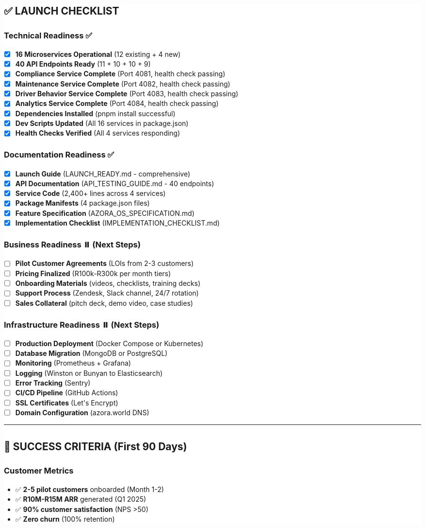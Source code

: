 
## ✅ LAUNCH CHECKLIST

### **Technical Readiness** ✅

- [x] **16 Microservices Operational** (12 existing + 4 new)
- [x] **40 API Endpoints Ready** (11 + 10 + 10 + 9)
- [x] **Compliance Service Complete** (Port 4081, health check passing)
- [x] **Maintenance Service Complete** (Port 4082, health check passing)
- [x] **Driver Behavior Service Complete** (Port 4083, health check passing)
- [x] **Analytics Service Complete** (Port 4084, health check passing)
- [x] **Dependencies Installed** (pnpm install successful)
- [x] **Dev Scripts Updated** (All 16 services in package.json)
- [x] **Health Checks Verified** (All 4 services responding)

### **Documentation Readiness** ✅

- [x] **Launch Guide** (LAUNCH_READY.md - comprehensive)
- [x] **API Documentation** (API_TESTING_GUIDE.md - 40 endpoints)
- [x] **Service Code** (2,400+ lines across 4 services)
- [x] **Package Manifests** (4 package.json files)
- [x] **Feature Specification** (AZORA_OS_SPECIFICATION.md)
- [x] **Implementation Checklist** (IMPLEMENTATION_CHECKLIST.md)

### **Business Readiness** ⏸️ (Next Steps)

- [ ] **Pilot Customer Agreements** (LOIs from 2-3 customers)
- [ ] **Pricing Finalized** (R100k-R300k per month tiers)
- [ ] **Onboarding Materials** (videos, checklists, training decks)
- [ ] **Support Process** (Zendesk, Slack channel, 24/7 rotation)
- [ ] **Sales Collateral** (pitch deck, demo video, case studies)

### **Infrastructure Readiness** ⏸️ (Next Steps)

- [ ] **Production Deployment** (Docker Compose or Kubernetes)
- [ ] **Database Migration** (MongoDB or PostgreSQL)
- [ ] **Monitoring** (Prometheus + Grafana)
- [ ] **Logging** (Winston or Bunyan to Elasticsearch)
- [ ] **Error Tracking** (Sentry)
- [ ] **CI/CD Pipeline** (GitHub Actions)
- [ ] **SSL Certificates** (Let's Encrypt)
- [ ] **Domain Configuration** (azora.world DNS)

---

## 🎯 SUCCESS CRITERIA (First 90 Days)

### **Customer Metrics**

- ✅ **2-5 pilot customers** onboarded (Month 1-2)
- ✅ **R10M-R15M ARR** generated (Q1 2025)
- ✅ **90% customer satisfaction** (NPS >50)
- ✅ **Zero churn** (100% retention)
